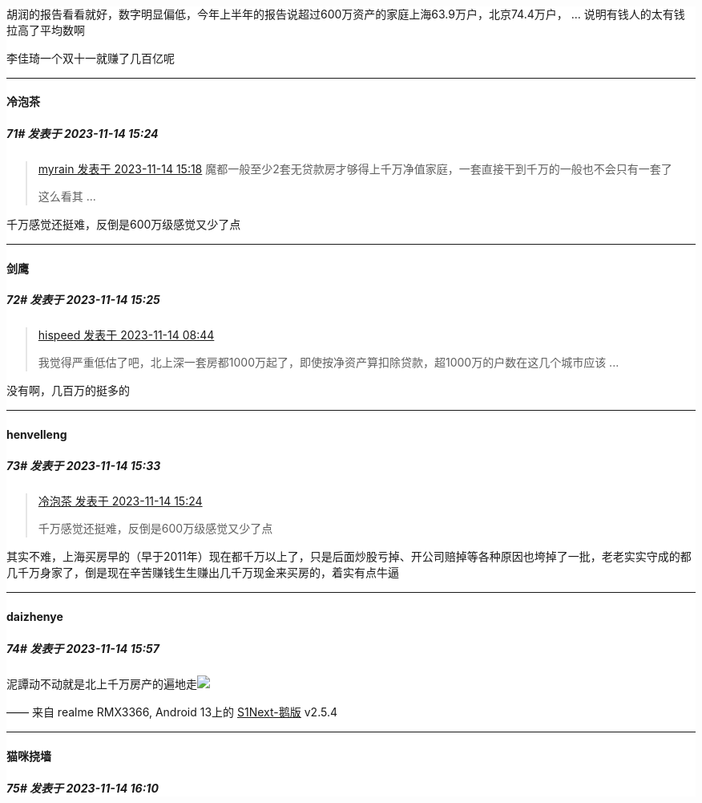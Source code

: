 胡润的报告看看就好，数字明显偏低，今年上半年的报告说超过600万资产的家庭上海63.9万户，北京74.4万户， ...</blockquote>
说明有钱人的太有钱拉高了平均数啊

李佳琦一个双十一就赚了几百亿呢


*****

####  冷泡茶  
##### 71#       发表于 2023-11-14 15:24

<blockquote><a href="httphttps://bbs.saraba1st.com/2b/forum.php?mod=redirect&amp;goto=findpost&amp;pid=63039235&amp;ptid=2160638" target="_blank">myrain 发表于 2023-11-14 15:18</a>
魔都一般至少2套无贷款房才够得上千万净值家庭，一套直接干到千万的一般也不会只有一套了

这么看其 ...</blockquote>
千万感觉还挺难，反倒是600万级感觉又少了点

*****

####  剑鹰  
##### 72#       发表于 2023-11-14 15:25

<blockquote><a href="httphttps://bbs.saraba1st.com/2b/forum.php?mod=redirect&amp;goto=findpost&amp;pid=63035810&amp;ptid=2160638" target="_blank">hispeed 发表于 2023-11-14 08:44</a>

我觉得严重低估了吧，北上深一套房都1000万起了，即使按净资产算扣除贷款，超1000万的户数在这几个城市应该 ...</blockquote>
没有啊，几百万的挺多的

*****

####  henvelleng  
##### 73#       发表于 2023-11-14 15:33

<blockquote><a href="httphttps://bbs.saraba1st.com/2b/forum.php?mod=redirect&amp;goto=findpost&amp;pid=63039301&amp;ptid=2160638" target="_blank">冷泡茶 发表于 2023-11-14 15:24</a>

千万感觉还挺难，反倒是600万级感觉又少了点</blockquote>
其实不难，上海买房早的（早于2011年）现在都千万以上了，只是后面炒股亏掉、开公司赔掉等各种原因也垮掉了一批，老老实实守成的都几千万身家了，倒是现在辛苦赚钱生生赚出几千万现金来买房的，着实有点牛逼


*****

####  daizhenye  
##### 74#       发表于 2023-11-14 15:57

泥譚动不动就是北上千万房产的遍地走<img src="https://static.saraba1st.com/image/smiley/face2017/065.png" referrerpolicy="no-referrer">

—— 来自 realme RMX3366, Android 13上的 [S1Next-鹅版](https://github.com/ykrank/S1-Next/releases) v2.5.4


*****

####  猫咪挠墙  
##### 75#       发表于 2023-11-14 16:10
